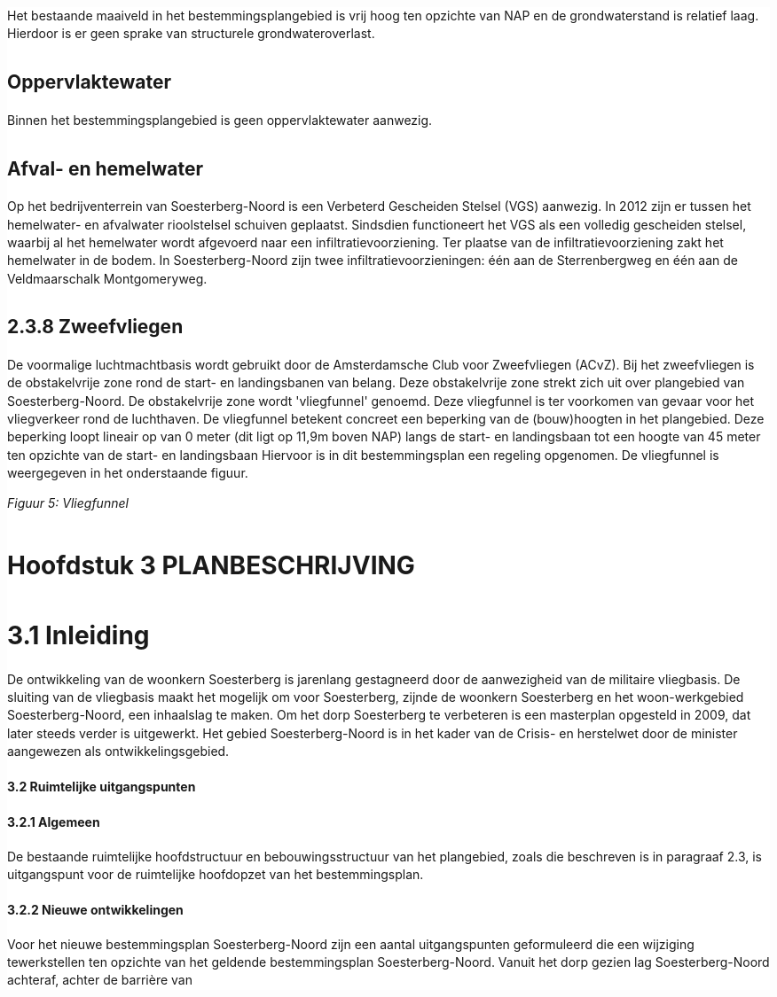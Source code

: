Het bestaande maaiveld in het bestemmingsplangebied is vrij hoog ten opzichte van NAP en de grondwaterstand is relatief laag. Hierdoor is er geen sprake van structurele grondwateroverlast.

## **Oppervlaktewater**

Binnen het bestemmingsplangebied is geen oppervlaktewater aanwezig.

## **Afval- en hemelwater**

Op het bedrijventerrein van Soesterberg-Noord is een Verbeterd Gescheiden Stelsel (VGS) aanwezig. In 2012 zijn er tussen het hemelwater- en afvalwater rioolstelsel schuiven geplaatst. Sindsdien functioneert het VGS als een volledig gescheiden stelsel, waarbij al het hemelwater wordt afgevoerd naar een infiltratievoorziening. Ter plaatse van de infiltratievoorziening zakt het hemelwater in de bodem. In Soesterberg-Noord zijn twee infiltratievoorzieningen: één aan de Sterrenbergweg en één aan de Veldmaarschalk Montgomeryweg.

## 2.3.8 Zweefvliegen

De voormalige luchtmachtbasis wordt gebruikt door de Amsterdamsche Club voor Zweefvliegen (ACvZ). Bij het zweefvliegen is de obstakelvrije zone rond de start- en landingsbanen van belang. Deze obstakelvrije zone strekt zich uit over plangebied van Soesterberg-Noord. De obstakelvrije zone wordt 'vliegfunnel' genoemd. Deze vliegfunnel is ter voorkomen van gevaar voor het vliegverkeer rond de luchthaven. De vliegfunnel betekent concreet een beperking van de (bouw)hoogten in het plangebied. Deze beperking loopt lineair op van 0 meter (dit ligt op 11,9m boven NAP) langs de start- en landingsbaan tot een hoogte van 45 meter ten opzichte van de start- en landingsbaan Hiervoor is in dit bestemmingsplan een regeling opgenomen. De vliegfunnel is weergegeven in het onderstaande figuur.

*Figuur 5: Vliegfunnel* 

# Hoofdstuk 3 PLANBESCHRIJVING

# 3.1 Inleiding

De ontwikkeling van de woonkern Soesterberg is jarenlang gestagneerd door de aanwezigheid van de militaire vliegbasis. De sluiting van de vliegbasis maakt het mogelijk om voor Soesterberg, zijnde de woonkern Soesterberg en het woon-werkgebied Soesterberg-Noord, een inhaalslag te maken. Om het dorp Soesterberg te verbeteren is een masterplan opgesteld in 2009, dat later steeds verder is uitgewerkt. Het gebied Soesterberg-Noord is in het kader van de Crisis- en herstelwet door de minister aangewezen als ontwikkelingsgebied.

#### 3.2 Ruimtelijke uitgangspunten

#### 3.2.1 Algemeen

De bestaande ruimtelijke hoofdstructuur en bebouwingsstructuur van het plangebied, zoals die beschreven is in paragraaf 2.3, is uitgangspunt voor de ruimtelijke hoofdopzet van het bestemmingsplan.

#### 3.2.2 Nieuwe ontwikkelingen

Voor het nieuwe bestemmingsplan Soesterberg-Noord zijn een aantal uitgangspunten geformuleerd die een wijziging tewerkstellen ten opzichte van het geldende bestemmingsplan Soesterberg-Noord. Vanuit het dorp gezien lag Soesterberg-Noord achteraf, achter de barrière van
